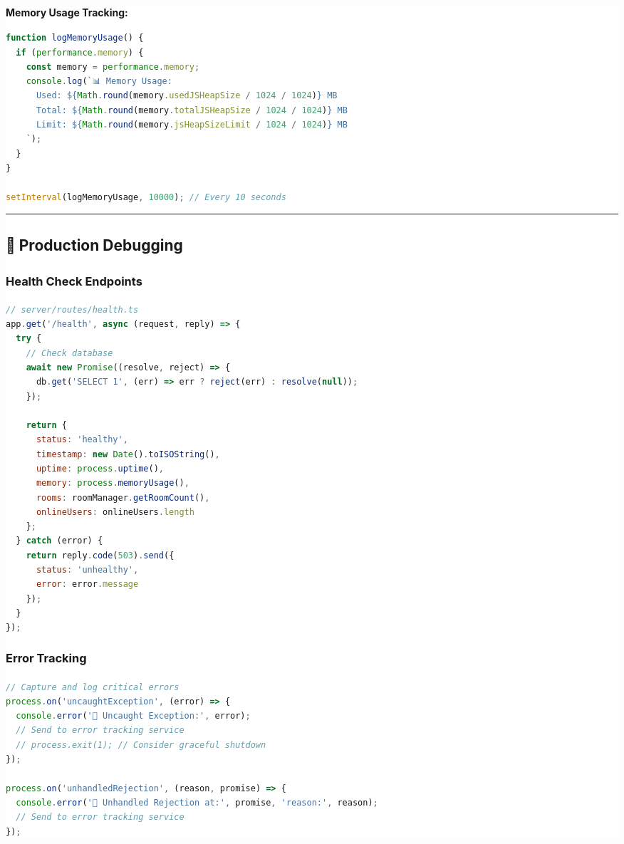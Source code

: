 **Memory Usage Tracking:**
```javascript
function logMemoryUsage() {
  if (performance.memory) {
    const memory = performance.memory;
    console.log(`📊 Memory Usage:
      Used: ${Math.round(memory.usedJSHeapSize / 1024 / 1024)} MB
      Total: ${Math.round(memory.totalJSHeapSize / 1024 / 1024)} MB
      Limit: ${Math.round(memory.jsHeapSizeLimit / 1024 / 1024)} MB
    `);
  }
}

setInterval(logMemoryUsage, 10000); // Every 10 seconds
```

---

## 🚀 Production Debugging

### Health Check Endpoints
```javascript
// server/routes/health.ts
app.get('/health', async (request, reply) => {
  try {
    // Check database
    await new Promise((resolve, reject) => {
      db.get('SELECT 1', (err) => err ? reject(err) : resolve(null));
    });
    
    return {
      status: 'healthy',
      timestamp: new Date().toISOString(),
      uptime: process.uptime(),
      memory: process.memoryUsage(),
      rooms: roomManager.getRoomCount(),
      onlineUsers: onlineUsers.length
    };
  } catch (error) {
    return reply.code(503).send({
      status: 'unhealthy',
      error: error.message
    });
  }
});
```

### Error Tracking
```javascript
// Capture and log critical errors
process.on('uncaughtException', (error) => {
  console.error('🚨 Uncaught Exception:', error);
  // Send to error tracking service
  // process.exit(1); // Consider graceful shutdown
});

process.on('unhandledRejection', (reason, promise) => {
  console.error('🚨 Unhandled Rejection at:', promise, 'reason:', reason);
  // Send to error tracking service
});
```
